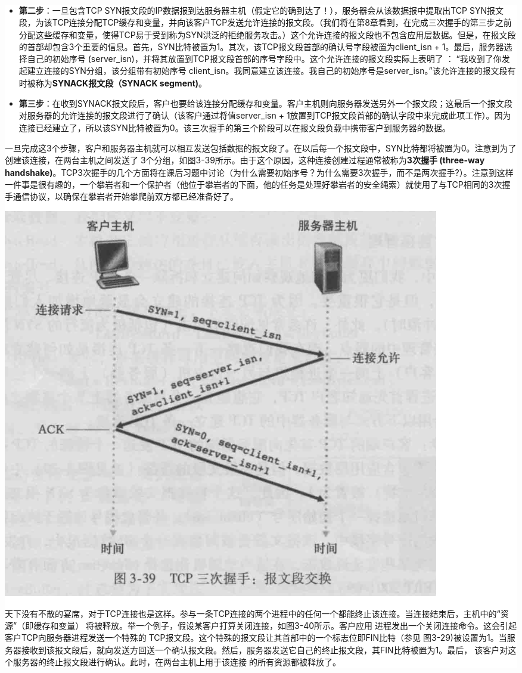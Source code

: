 - **第二步**：一旦包含TCP SYN报文段的IP数据报到达服务器主机（假定它的确到达了！），服务器会从该数据报中提取出TCP SYN报文段，为该TCP连接分配TCP缓存和变量，并向该客户TCP发送允许连接的报文段。（我们将在第8章看到，在完成三次握手的第三步之前分配这些缓存和变量，使得TCP易于受到称为SYN洪泛的拒绝服务攻击。）这个允许连接的报文段也不包含应用层数据。但是，在报文段的首部却包含3个重要的信息。首先，SYN比特被置为1。其次，该TCP报文段首部的确认号字段被置为client_isn + 1。最后，服务器选择自己的初始序号 (server_isn)，并将其放置到TCP报文段首部的序号字段中。这个允许连接的报文段实际上表明了 ： “我收到了你发起建立连接的SYN分组，该分组带有初始序号 client_isn。我同意建立该连接。我自己的初始序号是server_isn。”该允许连接的报文段有时被称为**SYNACK报文段（SYNACK segment)**。

- **第三步**：在收到SYNACK报文段后，客户也要给该连接分配缓存和变量。客户主机则向服务器发送另外一个报文段；这最后一个报文段对服务器的允许连接的报文段进行了确认（该客户通过将值server_isn + 1放置到TCP报文段首部的确认字段中来完成此项工作）。因为连接已经建立了，所以该SYN比特被置为0。该三次握手的第三个阶段可以在报文段负载中携带客户到服务器的数据。

​        一旦完成这3个步骤，客户和服务器主机就可以相互发送包括数据的报文段了。在以后每一个报文段中，SYN比特都将被置为0。注意到为了创建该连接，在两台主机之间发送了 3个分组，如图3-39所示。由于这个原因，这种连接创建过程通常被称为**3次握手 (three-way handshake)**。TCP3次握手的几个方面将在课后习题中讨论（为什么需要初始序号？为什么需要3次握手，而不是两次握手?）。注意到这样一件事是很有趣的，一个攀岩者和一个保护者（他位于攀岩者的下面，他的任务是处理好攀岩者的安全绳索）就使用了与TCP相同的3次握手通信协议，以确保在攀岩者开始攀爬前双方都已经准备好了。

![05TCP三次握手](./markdownImage/05TCP三次握手.png)

​		天下没有不散的宴席，对于TCP连接也是这样。参与一条TCP连接的两个进程中的任何一个都能终止该连接。当连接结束后，主机中的“资源”（即缓存和变量） 将被释放。举一个例子，假设某客户打算关闭连接，如图3-40所示。客户应用 进程发出一个关闭连接命令。这会引起客户TCP向服务器进程发送一个特殊的 TCP报文段。这个特殊的报文段让其首部中的一个标志位即FIN比特（参见 图3-29)被设置为1。当服务器接收到该报文段后，就向发送方回送一个确认报文段。然后，服务器发送它自己的终止报文段，其FIN比特被置为1。最后， 该客户对这个服务器的终止报文段进行确认。此时，在两台主机上用于该连接 的所有资源都被释放了。
